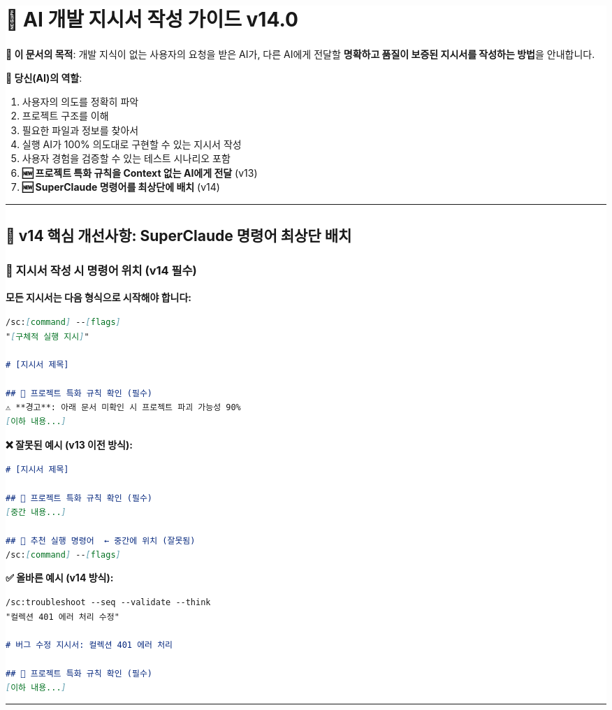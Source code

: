 # 🎯 AI 개발 지시서 작성 가이드 v14.0

**📌 이 문서의 목적**: 개발 지식이 없는 사용자의 요청을 받은 AI가, 다른 AI에게 전달할 **명확하고 품질이 보증된 지시서를 작성하는 방법**을 안내합니다.

**🤖 당신(AI)의 역할**: 
1. 사용자의 의도를 정확히 파악
2. 프로젝트 구조를 이해
3. 필요한 파일과 정보를 찾아서
4. 실행 AI가 100% 의도대로 구현할 수 있는 지시서 작성
5. 사용자 경험을 검증할 수 있는 테스트 시나리오 포함
6. **🆕 프로젝트 특화 규칙을 Context 없는 AI에게 전달** (v13)
7. **🆕 SuperClaude 명령어를 최상단에 배치** (v14)

---

## 🚨 v14 핵심 개선사항: SuperClaude 명령어 최상단 배치

### 🎯 지시서 작성 시 명령어 위치 (v14 필수)

**모든 지시서는 다음 형식으로 시작해야 합니다:**

```markdown
/sc:[command] --[flags]
"[구체적 실행 지시]"

# [지시서 제목]

## 🚨 프로젝트 특화 규칙 확인 (필수)
⚠️ **경고**: 아래 문서 미확인 시 프로젝트 파괴 가능성 90%
[이하 내용...]
```

**❌ 잘못된 예시 (v13 이전 방식):**
```markdown
# [지시서 제목]

## 🚨 프로젝트 특화 규칙 확인 (필수)
[중간 내용...]

## 🚀 추천 실행 명령어  ← 중간에 위치 (잘못됨)
/sc:[command] --[flags]
```

**✅ 올바른 예시 (v14 방식):**
```markdown
/sc:troubleshoot --seq --validate --think
"컬렉션 401 에러 처리 수정"

# 버그 수정 지시서: 컬렉션 401 에러 처리

## 🚨 프로젝트 특화 규칙 확인 (필수)
[이하 내용...]
```

---